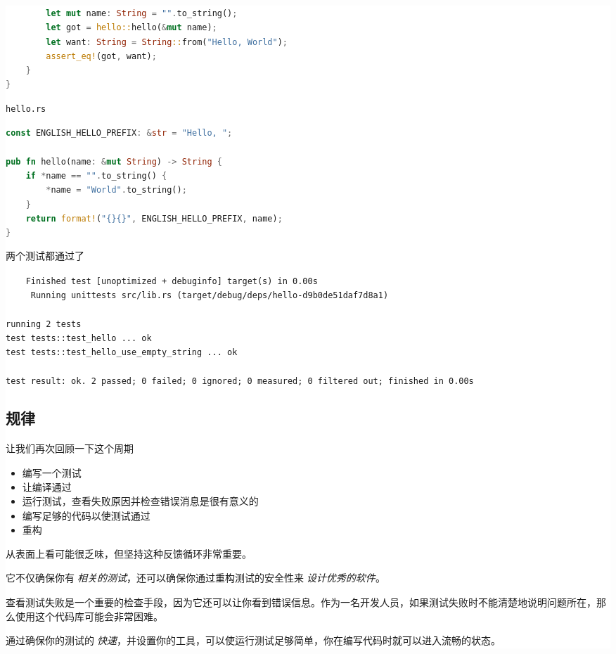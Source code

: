 ~~~rust
        let mut name: String = "".to_string();
        let got = hello::hello(&mut name);
        let want: String = String::from("Hello, World");
        assert_eq!(got, want);
    }
}

~~~

`hello.rs`

~~~rust
const ENGLISH_HELLO_PREFIX: &str = "Hello, ";

pub fn hello(name: &mut String) -> String {
    if *name == "".to_string() {
        *name = "World".to_string();
    }
    return format!("{}{}", ENGLISH_HELLO_PREFIX, name);
}

~~~



两个测试都通过了

~~~shell
    Finished test [unoptimized + debuginfo] target(s) in 0.00s
     Running unittests src/lib.rs (target/debug/deps/hello-d9b0de51daf7d8a1)

running 2 tests
test tests::test_hello ... ok
test tests::test_hello_use_empty_string ... ok

test result: ok. 2 passed; 0 failed; 0 ignored; 0 measured; 0 filtered out; finished in 0.00s
~~~



## 规律

让我们再次回顾一下这个周期

- 编写一个测试
- 让编译通过
- 运行测试，查看失败原因并检查错误消息是很有意义的
- 编写足够的代码以使测试通过
- 重构

从表面上看可能很乏味，但坚持这种反馈循环非常重要。

它不仅确保你有 *相关的测试*，还可以确保你通过重构测试的安全性来 *设计优秀的软件*。

查看测试失败是一个重要的检查手段，因为它还可以让你看到错误信息。作为一名开发人员，如果测试失败时不能清楚地说明问题所在，那么使用这个代码库可能会非常困难。

通过确保你的测试的 *快速*，并设置你的工具，可以使运行测试足够简单，你在编写代码时就可以进入流畅的状态。
